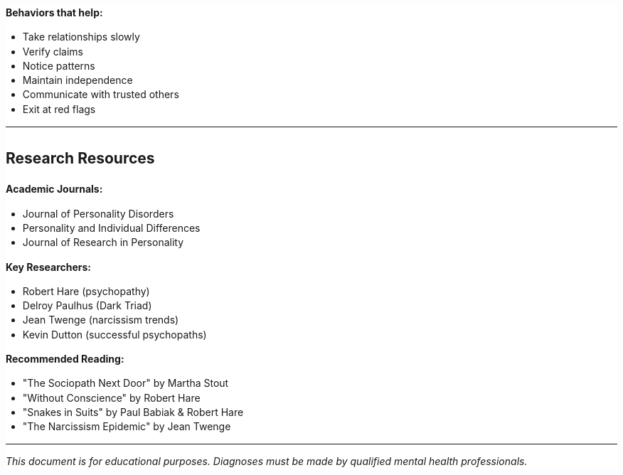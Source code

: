 **Behaviors that help:**
- Take relationships slowly
- Verify claims
- Notice patterns
- Maintain independence
- Communicate with trusted others
- Exit at red flags

---

## Research Resources

**Academic Journals:**
- Journal of Personality Disorders
- Personality and Individual Differences
- Journal of Research in Personality

**Key Researchers:**
- Robert Hare (psychopathy)
- Delroy Paulhus (Dark Triad)
- Jean Twenge (narcissism trends)
- Kevin Dutton (successful psychopaths)

**Recommended Reading:**
- "The Sociopath Next Door" by Martha Stout
- "Without Conscience" by Robert Hare
- "Snakes in Suits" by Paul Babiak & Robert Hare
- "The Narcissism Epidemic" by Jean Twenge

---

*This document is for educational purposes. Diagnoses must be made by qualified mental health professionals.*
